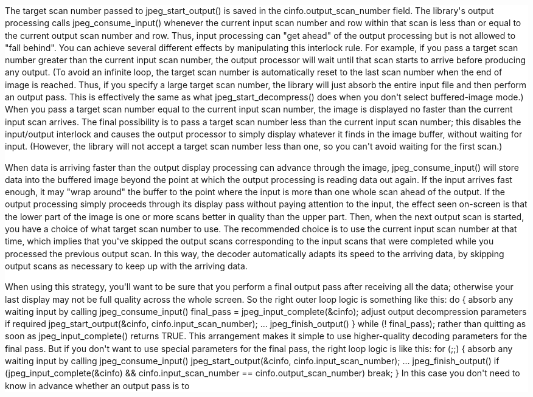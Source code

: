 The target scan number passed to jpeg_start_output() is saved in the
cinfo.output_scan_number field.  The library's output processing calls
jpeg_consume_input() whenever the current input scan number and row within
that scan is less than or equal to the current output scan number and row.
Thus, input processing can "get ahead" of the output processing but is not
allowed to "fall behind".  You can achieve several different effects by
manipulating this interlock rule.  For example, if you pass a target scan
number greater than the current input scan number, the output processor will
wait until that scan starts to arrive before producing any output.  (To avoid
an infinite loop, the target scan number is automatically reset to the last
scan number when the end of image is reached.  Thus, if you specify a large
target scan number, the library will just absorb the entire input file and
then perform an output pass.  This is effectively the same as what
jpeg_start_decompress() does when you don't select buffered-image mode.)
When you pass a target scan number equal to the current input scan number,
the image is displayed no faster than the current input scan arrives.  The
final possibility is to pass a target scan number less than the current input
scan number; this disables the input/output interlock and causes the output
processor to simply display whatever it finds in the image buffer, without
waiting for input.  (However, the library will not accept a target scan
number less than one, so you can't avoid waiting for the first scan.)

When data is arriving faster than the output display processing can advance
through the image, jpeg_consume_input() will store data into the buffered
image beyond the point at which the output processing is reading data out
again.  If the input arrives fast enough, it may "wrap around" the buffer to
the point where the input is more than one whole scan ahead of the output.
If the output processing simply proceeds through its display pass without
paying attention to the input, the effect seen on-screen is that the lower
part of the image is one or more scans better in quality than the upper part.
Then, when the next output scan is started, you have a choice of what target
scan number to use.  The recommended choice is to use the current input scan
number at that time, which implies that you've skipped the output scans
corresponding to the input scans that were completed while you processed the
previous output scan.  In this way, the decoder automatically adapts its
speed to the arriving data, by skipping output scans as necessary to keep up
with the arriving data.

When using this strategy, you'll want to be sure that you perform a final
output pass after receiving all the data; otherwise your last display may not
be full quality across the whole screen.  So the right outer loop logic is
something like this:
	do {
	    absorb any waiting input by calling jpeg_consume_input()
	    final_pass = jpeg_input_complete(&cinfo);
	    adjust output decompression parameters if required
	    jpeg_start_output(&cinfo, cinfo.input_scan_number);
	    ...
	    jpeg_finish_output()
	} while (! final_pass);
rather than quitting as soon as jpeg_input_complete() returns TRUE.  This
arrangement makes it simple to use higher-quality decoding parameters
for the final pass.  But if you don't want to use special parameters for
the final pass, the right loop logic is like this:
	for (;;) {
	    absorb any waiting input by calling jpeg_consume_input()
	    jpeg_start_output(&cinfo, cinfo.input_scan_number);
	    ...
	    jpeg_finish_output()
	    if (jpeg_input_complete(&cinfo) &&
	        cinfo.input_scan_number == cinfo.output_scan_number)
	      break;
	}
In this case you don't need to know in advance whether an output pass is to